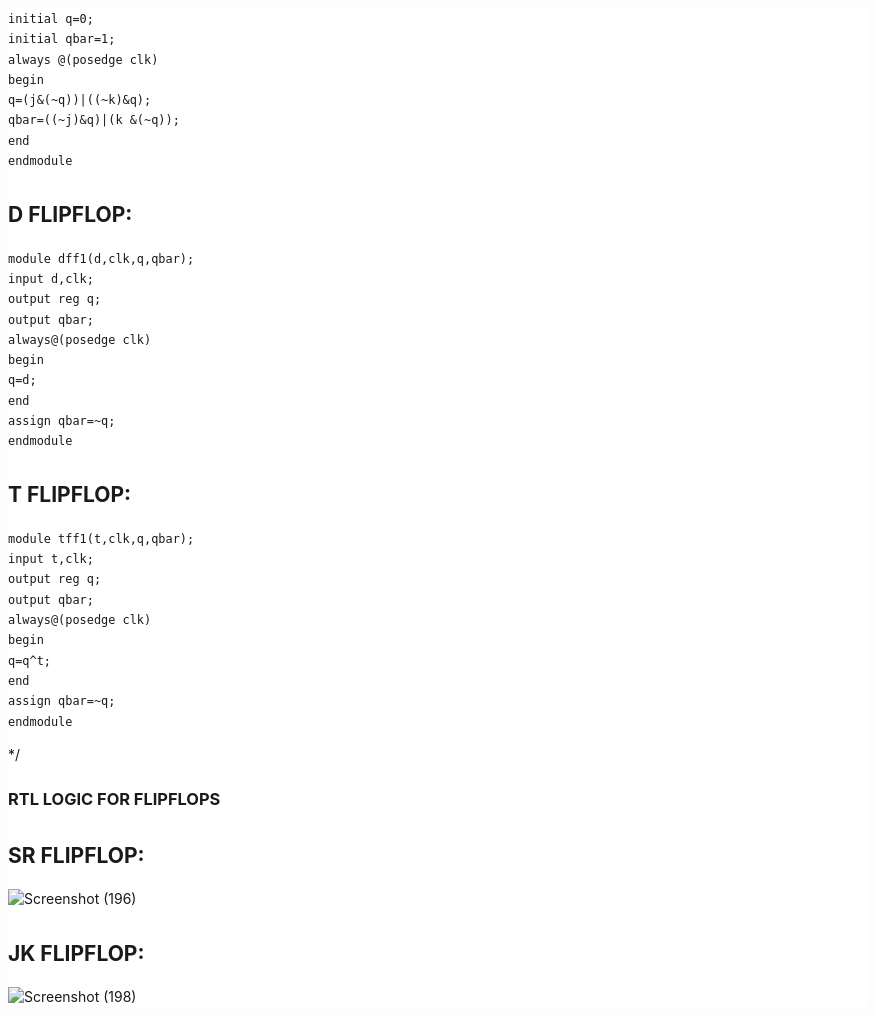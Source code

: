 ```
initial q=0;
initial qbar=1;
always @(posedge clk)
begin
q=(j&(~q))|((~k)&q);
qbar=((~j)&q)|(k &(~q));
end 
endmodule
```
## D FLIPFLOP:
```
module dff1(d,clk,q,qbar);
input d,clk;
output reg q;
output qbar;
always@(posedge clk)
begin 
q=d;
end
assign qbar=~q;
endmodule
```
## T FLIPFLOP:
```
module tff1(t,clk,q,qbar);
input t,clk;
output reg q;
output qbar;
always@(posedge clk)
begin
q=q^t;
end 
assign qbar=~q;
endmodule
```
*/


### RTL LOGIC FOR FLIPFLOPS 

## SR FLIPFLOP:

![Screenshot (196)](https://github.com/DivyaMunirathnamm/Experiment--05-Implementation-of-flipflops-using-verilog/assets/147474097/160243c6-1b1a-4273-b3de-ab35d6cca809)

## JK FLIPFLOP:

![Screenshot (198)](https://github.com/DivyaMunirathnamm/Experiment--05-Implementation-of-flipflops-using-verilog/assets/147474097/c1891a24-4d56-4b1c-addd-48f418c80c2f)
